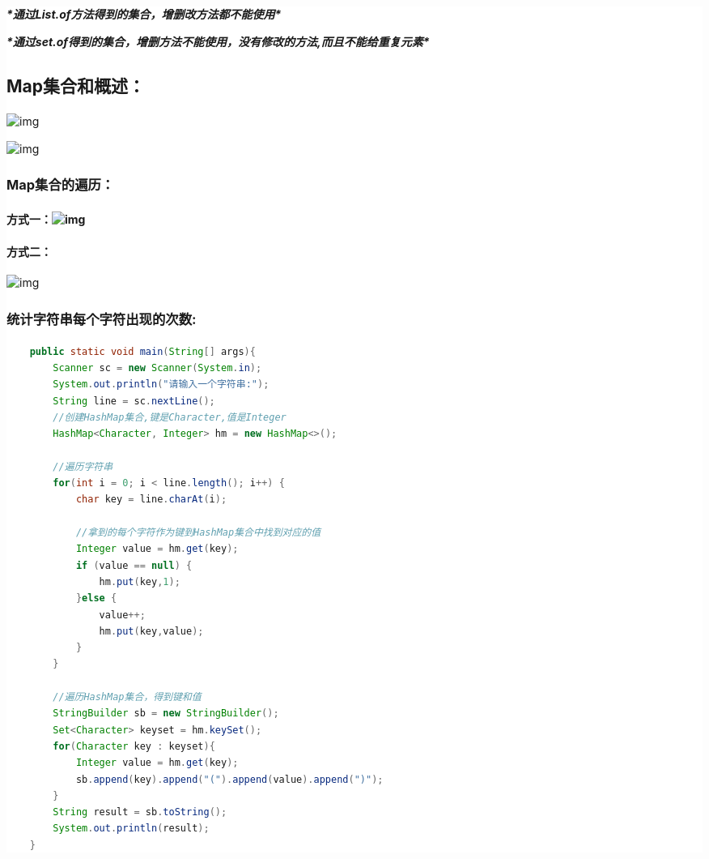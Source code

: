 
***\*通过List.of方法得到的集合，增删改方法都不能使用\****

***\*通过set.of得到的集合，增删方法不能使用，没有修改的方法,而且不能给重复元素\****

 

## Map集合和概述：

![img](file:///C:\Users\ADMINI~1\AppData\Local\Temp\ksohtml16880\wps56.png) 

![img](file:///C:\Users\ADMINI~1\AppData\Local\Temp\ksohtml16880\wps57.png) 

### Map集合的遍历：

#### 方式一：![img](file:///C:\Users\ADMINI~1\AppData\Local\Temp\ksohtml16880\wps58.jpg)

#### 方式二：

![img](file:///C:\Users\ADMINI~1\AppData\Local\Temp\ksohtml16880\wps59.jpg) 

### 统计字符串每个字符出现的次数:

```java
    public static void main(String[] args){
        Scanner sc = new Scanner(System.in);
        System.out.println("请输入一个字符串:");
        String line = sc.nextLine();
        //创建HashMap集合,键是Character,值是Integer
        HashMap<Character, Integer> hm = new HashMap<>();

        //遍历字符串
        for(int i = 0; i < line.length(); i++) {
            char key = line.charAt(i);

            //拿到的每个字符作为键到HashMap集合中找到对应的值
            Integer value = hm.get(key);
            if (value == null) {
                hm.put(key,1);
            }else {
                value++;
                hm.put(key,value);
            }
        }

        //遍历HashMap集合，得到键和值
        StringBuilder sb = new StringBuilder();
        Set<Character> keyset = hm.keySet();
        for(Character key : keyset){
            Integer value = hm.get(key);
            sb.append(key).append("(").append(value).append(")");
        }
        String result = sb.toString();
        System.out.println(result);
    }
```

